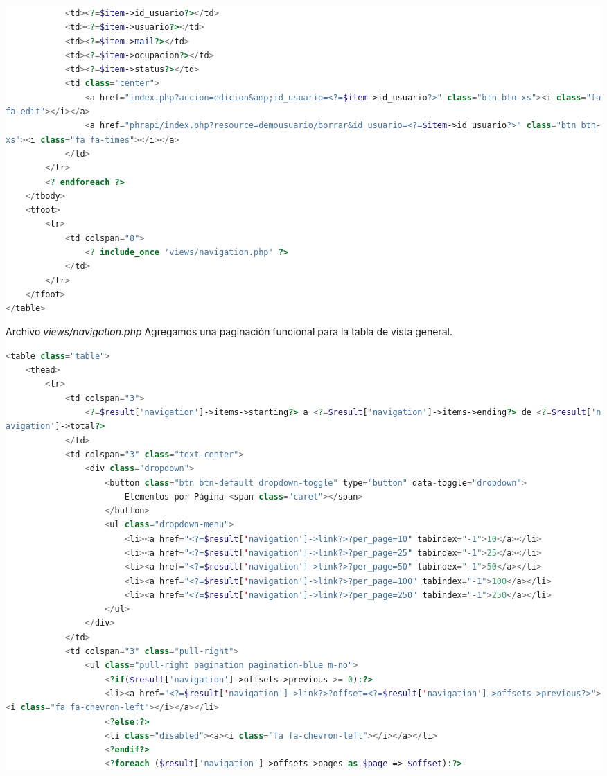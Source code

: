 ```php
            <td><?=$item->id_usuario?></td>
            <td><?=$item->usuario?></td>
            <td><?=$item->mail?></td>
            <td><?=$item->ocupacion?></td>
            <td><?=$item->status?></td>
            <td class="center">
                <a href="index.php?accion=edicion&amp;id_usuario=<?=$item->id_usuario?>" class="btn btn-xs"><i class="fa fa-edit"></i></a>
                <a href="phrapi/index.php?resource=demousuario/borrar&id_usuario=<?=$item->id_usuario?>" class="btn btn-xs"><i class="fa fa-times"></i></a>
            </td>
        </tr>
        <? endforeach ?>
    </tbody>
    <tfoot>
        <tr>
            <td colspan="8">
                <? include_once 'views/navigation.php' ?>
            </td>
        </tr>
    </tfoot>
</table>
```

Archivo *views/navigation.php*
Agregamos una paginación funcional para la tabla de vista general.

```php
<table class="table">
    <thead>
        <tr>
            <td colspan="3">
                <?=$result['navigation']->items->starting?> a <?=$result['navigation']->items->ending?> de <?=$result['navigation']->total?>
            </td>
            <td colspan="3" class="text-center">
                <div class="dropdown">
                    <button class="btn btn-default dropdown-toggle" type="button" data-toggle="dropdown">
                        Elementos por Página <span class="caret"></span>
                    </button>
                    <ul class="dropdown-menu">
                        <li><a href="<?=$result['navigation']->link?>?per_page=10" tabindex="-1">10</a></li>
                        <li><a href="<?=$result['navigation']->link?>?per_page=25" tabindex="-1">25</a></li>
                        <li><a href="<?=$result['navigation']->link?>?per_page=50" tabindex="-1">50</a></li>
                        <li><a href="<?=$result['navigation']->link?>?per_page=100" tabindex="-1">100</a></li>
                        <li><a href="<?=$result['navigation']->link?>?per_page=250" tabindex="-1">250</a></li>
                    </ul>
                </div>
            </td>
            <td colspan="3" class="pull-right">
                <ul class="pull-right pagination pagination-blue m-no">
                    <?if($result['navigation']->offsets->previous >= 0):?>
                    <li><a href="<?=$result['navigation']->link?>?offset=<?=$result['navigation']->offsets->previous?>"><i class="fa fa-chevron-left"></i></a></li>
                    <?else:?>
                    <li class="disabled"><a><i class="fa fa-chevron-left"></i></a></li>
                    <?endif?>
                    <?foreach ($result['navigation']->offsets->pages as $page => $offset):?>
```